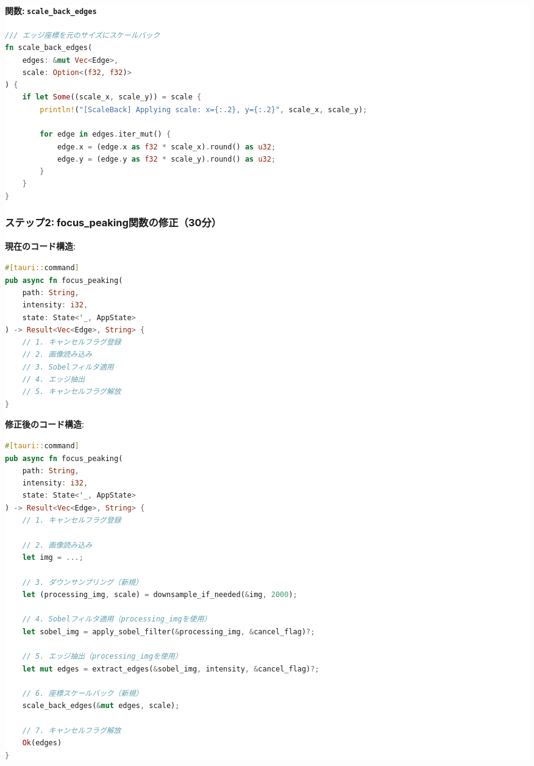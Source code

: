 #### 関数: `scale_back_edges`
```rust
/// エッジ座標を元のサイズにスケールバック
fn scale_back_edges(
    edges: &mut Vec<Edge>,
    scale: Option<(f32, f32)>
) {
    if let Some((scale_x, scale_y)) = scale {
        println!("[ScaleBack] Applying scale: x={:.2}, y={:.2}", scale_x, scale_y);
        
        for edge in edges.iter_mut() {
            edge.x = (edge.x as f32 * scale_x).round() as u32;
            edge.y = (edge.y as f32 * scale_y).round() as u32;
        }
    }
}
```

### ステップ2: focus_peaking関数の修正（30分）

**現在のコード構造**:
```rust
#[tauri::command]
pub async fn focus_peaking(
    path: String,
    intensity: i32,
    state: State<'_, AppState>
) -> Result<Vec<Edge>, String> {
    // 1. キャンセルフラグ登録
    // 2. 画像読み込み
    // 3. Sobelフィルタ適用
    // 4. エッジ抽出
    // 5. キャンセルフラグ解放
}
```

**修正後のコード構造**:
```rust
#[tauri::command]
pub async fn focus_peaking(
    path: String,
    intensity: i32,
    state: State<'_, AppState>
) -> Result<Vec<Edge>, String> {
    // 1. キャンセルフラグ登録
    
    // 2. 画像読み込み
    let img = ...;
    
    // 3. ダウンサンプリング（新規）
    let (processing_img, scale) = downsample_if_needed(&img, 2000);
    
    // 4. Sobelフィルタ適用（processing_imgを使用）
    let sobel_img = apply_sobel_filter(&processing_img, &cancel_flag)?;
    
    // 5. エッジ抽出（processing_imgを使用）
    let mut edges = extract_edges(&sobel_img, intensity, &cancel_flag)?;
    
    // 6. 座標スケールバック（新規）
    scale_back_edges(&mut edges, scale);
    
    // 7. キャンセルフラグ解放
    Ok(edges)
}
```